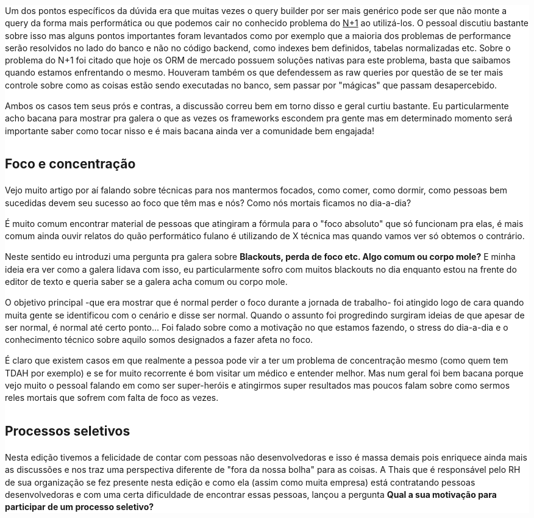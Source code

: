 Um dos pontos específicos da dúvida era que muitas vezes o query builder por ser mais genérico pode ser que não monte a query da forma mais performática ou que podemos cair no conhecido problema do [N+1]([https://pt.stackoverflow.com/questions/307264/o-que-%C3%A9-o-problema-das-queries-n1](https://pt.stackoverflow.com/questions/307264/o-que-%C3%A9-o-problema-das-queries-n1)) ao utilizá-los. O pessoal discutiu bastante sobre isso mas alguns pontos importantes foram levantados como por exemplo que a maioria dos problemas de performance serão resolvidos no lado do banco e não no código backend, como indexes bem definidos, tabelas normalizadas etc. Sobre o problema do N+1 foi citado que hoje os ORM de mercado possuem soluções nativas para este problema, basta que saibamos quando estamos enfrentando o mesmo. Houveram também os que defendessem as raw queries por questão de se ter mais controle sobre como as coisas estão sendo executadas no banco, sem passar por "mágicas" que passam desapercebido.

Ambos os casos tem seus prós e contras, a discussão correu bem em torno disso e geral curtiu bastante. Eu particularmente acho bacana para mostrar pra galera o que as vezes os frameworks escondem pra gente mas em determinado momento será importante saber como tocar nisso e é mais bacana ainda ver a comunidade bem engajada!

## Foco e concentração

Vejo muito artigo por aí falando sobre técnicas para nos mantermos focados, como comer, como dormir, como pessoas bem sucedidas devem seu sucesso ao foco que têm mas e nós? Como nós mortais ficamos no dia-a-dia?

É muito comum encontrar material de pessoas que atingiram a fórmula para o "foco absoluto" que só funcionam pra elas, é mais comum ainda ouvir relatos do quão performático fulano é utilizando de X técnica mas quando vamos ver só obtemos o contrário.

Neste sentido eu introduzi uma pergunta pra galera sobre **Blackouts, perda de foco etc. Algo comum ou corpo mole?** E minha ideia era ver como a galera lidava com isso, eu particularmente sofro com muitos blackouts no dia enquanto estou na frente do editor de texto e queria saber se a galera acha comum ou corpo mole.

O objetivo principal -que era mostrar que é normal perder o foco durante a jornada de trabalho- foi atingido logo de cara quando muita gente se identificou com o cenário e disse ser normal. Quando o assunto foi progredindo surgiram ideias de que apesar de ser normal, é normal até certo ponto... Foi falado sobre como a motivação no que estamos fazendo, o stress do dia-a-dia e o conhecimento técnico sobre aquilo somos designados a fazer afeta no foco.

É claro que existem casos em que realmente a pessoa pode vir a ter um problema de concentração mesmo (como quem tem TDAH por exemplo) e se for muito recorrente é bom visitar um médico e entender melhor. Mas num geral foi bem bacana porque vejo muito o pessoal falando em como ser super-heróis e atingirmos super resultados mas poucos falam sobre como sermos reles mortais que sofrem com falta de foco as vezes.

## Processos seletivos

Nesta edição tivemos a felicidade de contar com pessoas não desenvolvedoras e isso é massa demais pois enriquece ainda mais as discussões e nos traz uma perspectiva diferente de "fora da nossa bolha" para as coisas. A Thais que é responsável pelo RH de sua organização se fez presente nesta edição e como ela (assim como muita empresa) está contratando pessoas desenvolvedoras e com uma certa dificuldade de encontrar essas pessoas, lançou a pergunta **Qual a sua motivação para participar de um processo seletivo?**

